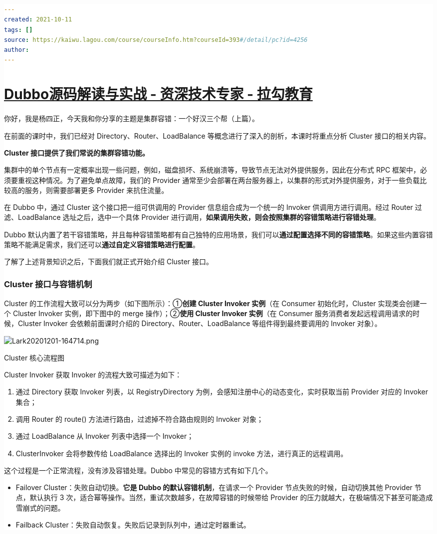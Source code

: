 ```yaml
---
created: 2021-10-11
tags: []
source: https://kaiwu.lagou.com/course/courseInfo.htm?courseId=393#/detail/pc?id=4256
author: 
---
```


# [Dubbo源码解读与实战 - 资深技术专家 - 拉勾教育](https://kaiwu.lagou.com/course/courseInfo.htm?courseId=393#/detail/pc?id=4256)


你好，我是杨四正，今天我和你分享的主题是集群容错：一个好汉三个帮（上篇）。

在前面的课时中，我们已经对 Directory、Router、LoadBalance 等概念进行了深入的剖析，本课时将重点分析 Cluster 接口的相关内容。

**Cluster 接口提供了我们常说的集群容错功能。**

集群中的单个节点有一定概率出现一些问题，例如，磁盘损坏、系统崩溃等，导致节点无法对外提供服务，因此在分布式 RPC 框架中，必须要重视这种情况。为了避免单点故障，我们的 Provider 通常至少会部署在两台服务器上，以集群的形式对外提供服务，对于一些负载比较高的服务，则需要部署更多 Provider 来抗住流量。

在 Dubbo 中，通过 Cluster 这个接口把一组可供调用的 Provider 信息组合成为一个统一的 Invoker 供调用方进行调用。经过 Router 过滤、LoadBalance 选址之后，选中一个具体 Provider 进行调用，**如果调用失败，则会按照集群的容错策略进行容错处理**。

Dubbo 默认内置了若干容错策略，并且每种容错策略都有自己独特的应用场景，我们可以**通过配置选择不同的容错策略**。如果这些内置容错策略不能满足需求，我们还可以**通过自定义容错策略进行配置**。

了解了上述背景知识之后，下面我们就正式开始介绍 Cluster 接口。

### Cluster 接口与容错机制

Cluster 的工作流程大致可以分为两步（如下图所示）：①**创建 Cluster Invoker 实例**（在 Consumer 初始化时，Cluster 实现类会创建一个 Cluster Invoker 实例，即下图中的 merge 操作）；②**使用 Cluster Invoker 实例**（在 Consumer 服务消费者发起远程调用请求的时候，Cluster Invoker 会依赖前面课时介绍的 Directory、Router、LoadBalance 等组件得到最终要调用的 Invoker 对象）。

![Lark20201201-164714.png](https://s0.lgstatic.com/i/image/M00/73/73/Ciqc1F_GAzqAFfi0AAEr0jR4WUk707.png)

Cluster 核心流程图

Cluster Invoker 获取 Invoker 的流程大致可描述为如下：

1.  通过 Directory 获取 Invoker 列表，以 RegistryDirectory 为例，会感知注册中心的动态变化，实时获取当前 Provider 对应的 Invoker 集合；
    
2.  调用 Router 的 route() 方法进行路由，过滤掉不符合路由规则的 Invoker 对象；
    
3.  通过 LoadBalance 从 Invoker 列表中选择一个 Invoker；
    
4.  ClusterInvoker 会将参数传给 LoadBalance 选择出的 Invoker 实例的 invoke 方法，进行真正的远程调用。
    

这个过程是一个正常流程，没有涉及容错处理。Dubbo 中常见的容错方式有如下几个。

-   Failover Cluster：失败自动切换。**它是 Dubbo 的默认容错机制**，在请求一个 Provider 节点失败的时候，自动切换其他 Provider 节点，默认执行 3 次，适合幂等操作。当然，重试次数越多，在故障容错的时候带给 Provider 的压力就越大，在极端情况下甚至可能造成雪崩式的问题。
    
-   Failback Cluster：失败自动恢复。失败后记录到队列中，通过定时器重试。
    